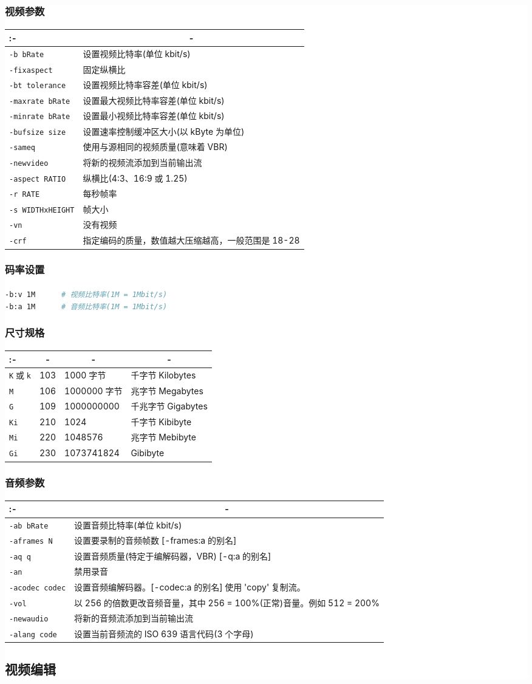 ### 视频参数


:- | -
:- | -
`-b bRate` | 设置视频比特率(单位 kbit/s)
`-fixaspect` | 固定纵横比
`-bt tolerance` | 设置视频比特率容差(单位 kbit/s)
`-maxrate bRate` | 设置最大视频比特率容差(单位 kbit/s)
`-minrate bRate` | 设置最小视频比特率容差(单位 kbit/s)
`-bufsize size` | 设置速率控制缓冲区大小(以 kByte 为单位)
`-sameq` | 使用与源相同的视频质量(意味着 VBR)
`-newvideo` | 将新的视频流添加到当前输出流
`-aspect RATIO` | 纵横比(4:3、16:9 或 1.25)
`-r RATE` | 每秒帧率
`-s WIDTHxHEIGHT` | 帧大小
`-vn` | 没有视频
`-crf` | 指定编码的质量，数值越大压缩越高，一般范围是 18-28

### 码率设置

```bash
-b:v 1M      # 视频比特率(1M = 1Mbit/s)
-b:a 1M      # 音频比特率(1M = 1Mbit/s)
```

### 尺寸规格

:- | - | - | -
:- | - | - | -
`K` 或 `k` | 103 | 1000 字节 | 千字节 Kilobytes
`M` | 106 | 1000000 字节 | 兆字节 Megabytes
`G` | 109 | 1000000000 | 千兆字节 Gigabytes
`Ki` | 210 | 1024 | 千字节 Kibibyte
`Mi` | 220 | 1048576 | 兆字节 Mebibyte
`Gi` | 230 | 1073741824 | Gibibyte

### 音频参数


:- | -
:- | -
`-ab bRate` | 设置音频比特率(单位 kbit/s)
`-aframes N` | 设置要录制的音频帧数 [-frames:a 的别名]
`-aq q` | 设置音频质量(特定于编解码器，VBR) [-q:a 的别名]
`-an` | 禁用录音
`-acodec codec` | 设置音频编解码器。[-codec:a 的别名] 使用 'copy' 复制流。
`-vol` | 以 256 的倍数更改音频音量，其中 256 = 100%(正常)音量。例如 512 = 200%
`-newaudio` | 将新的音频流添加到当前输出流
`-alang code` | 设置当前音频流的 ISO 639 语言代码(3 个字母)

视频编辑
---
